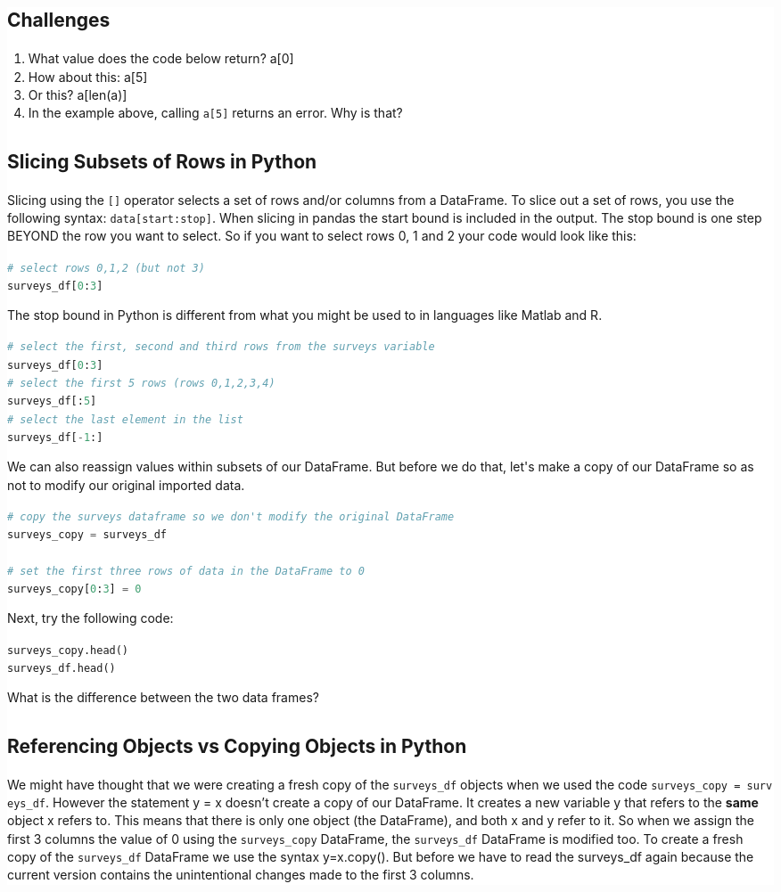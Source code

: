 ## Challenges

1. What value does the code below return?
        a[0]
2. How about this:
        a[5]
3. Or this?
        a[len(a)]
4. In the example above, calling `a[5]` returns an error. Why is that?

## Slicing Subsets of Rows in Python

Slicing using the `[]` operator selects a set of rows and/or columns from a
DataFrame. To slice out a set of rows, you use the following syntax:
`data[start:stop]`. When slicing in pandas the start bound is included in the
output. The stop bound is one step BEYOND the row you want to select. So if you
want to select rows 0, 1 and 2 your code would look like this:

```python
# select rows 0,1,2 (but not 3)
surveys_df[0:3]
```

The stop bound in Python is different from what you might be used to in
languages like Matlab and R.

```python
# select the first, second and third rows from the surveys variable
surveys_df[0:3]
# select the first 5 rows (rows 0,1,2,3,4)
surveys_df[:5]
# select the last element in the list
surveys_df[-1:]
```

We can also reassign values within subsets of our DataFrame. But before we do that, let's make a 
copy of our DataFrame so as not to modify our original imported data. 

```python
# copy the surveys dataframe so we don't modify the original DataFrame
surveys_copy = surveys_df

# set the first three rows of data in the DataFrame to 0
surveys_copy[0:3] = 0
```

Next, try the following code: 

```python
surveys_copy.head()
surveys_df.head()
```
What is the difference between the two data frames?

## Referencing Objects vs Copying Objects in Python
We might have thought that we were creating a fresh copy of the `surveys_df` objects when we 
used the code `surveys_copy = surveys_df`. However the statement  y = x doesn’t create a copy of our DataFrame. 
It creates a new variable y that refers to the **same** object x refers to. This means that there is only one object 
(the DataFrame), and both x and y refer to it. So when we assign the first 3 columns the value of 0 using the 
`surveys_copy` DataFrame, the `surveys_df` DataFrame is modified too. To create a fresh copy of the `surveys_df`
DataFrame we use the syntax y=x.copy(). But before we have to read the surveys_df again because the current version contains the unintentional changes made to the first 3 columns.

